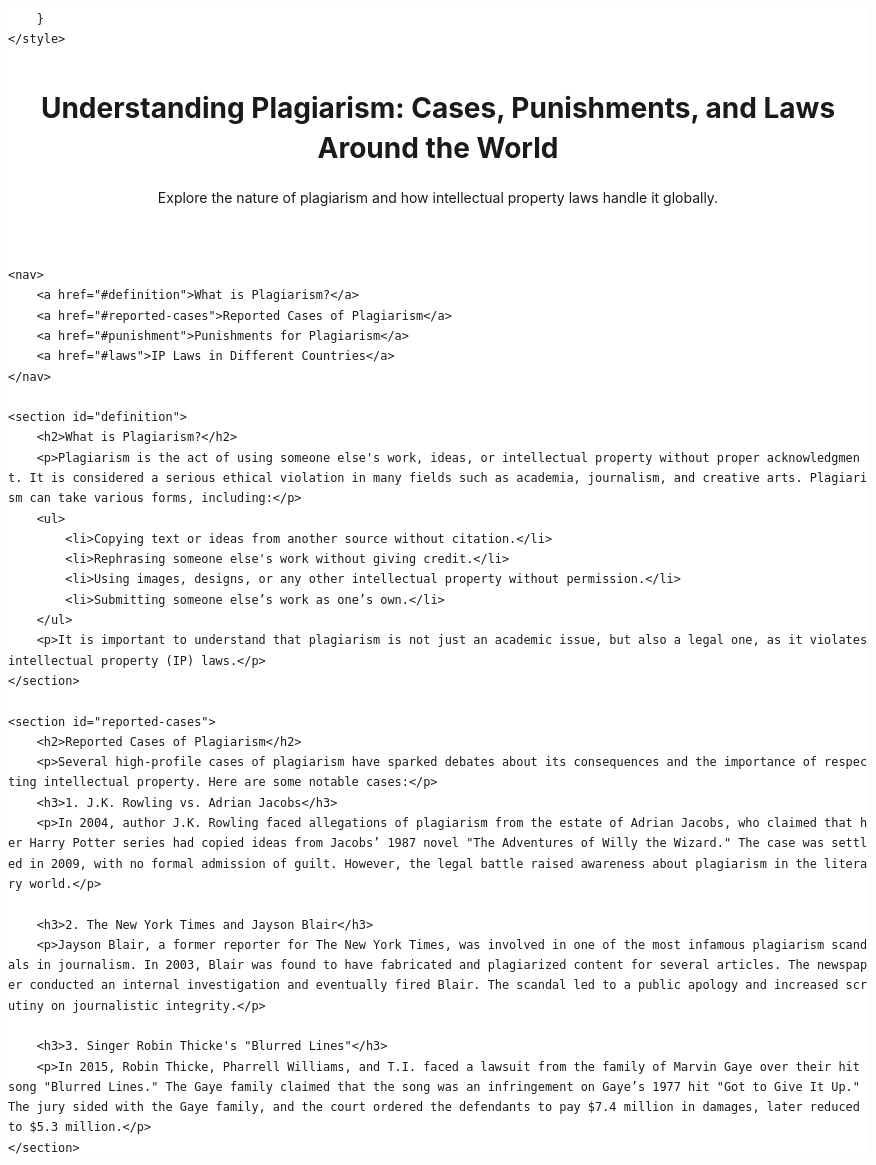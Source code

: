         }
    </style>
</head>
<body>
    <header>
        <h1>Understanding Plagiarism: Cases, Punishments, and Laws Around the World</h1>
        <p>Explore the nature of plagiarism and how intellectual property laws handle it globally.</p>
    </header>

    <nav>
        <a href="#definition">What is Plagiarism?</a>
        <a href="#reported-cases">Reported Cases of Plagiarism</a>
        <a href="#punishment">Punishments for Plagiarism</a>
        <a href="#laws">IP Laws in Different Countries</a>
    </nav>

    <section id="definition">
        <h2>What is Plagiarism?</h2>
        <p>Plagiarism is the act of using someone else's work, ideas, or intellectual property without proper acknowledgment. It is considered a serious ethical violation in many fields such as academia, journalism, and creative arts. Plagiarism can take various forms, including:</p>
        <ul>
            <li>Copying text or ideas from another source without citation.</li>
            <li>Rephrasing someone else's work without giving credit.</li>
            <li>Using images, designs, or any other intellectual property without permission.</li>
            <li>Submitting someone else’s work as one’s own.</li>
        </ul>
        <p>It is important to understand that plagiarism is not just an academic issue, but also a legal one, as it violates intellectual property (IP) laws.</p>
    </section>

    <section id="reported-cases">
        <h2>Reported Cases of Plagiarism</h2>
        <p>Several high-profile cases of plagiarism have sparked debates about its consequences and the importance of respecting intellectual property. Here are some notable cases:</p>
        <h3>1. J.K. Rowling vs. Adrian Jacobs</h3>
        <p>In 2004, author J.K. Rowling faced allegations of plagiarism from the estate of Adrian Jacobs, who claimed that her Harry Potter series had copied ideas from Jacobs’ 1987 novel "The Adventures of Willy the Wizard." The case was settled in 2009, with no formal admission of guilt. However, the legal battle raised awareness about plagiarism in the literary world.</p>

        <h3>2. The New York Times and Jayson Blair</h3>
        <p>Jayson Blair, a former reporter for The New York Times, was involved in one of the most infamous plagiarism scandals in journalism. In 2003, Blair was found to have fabricated and plagiarized content for several articles. The newspaper conducted an internal investigation and eventually fired Blair. The scandal led to a public apology and increased scrutiny on journalistic integrity.</p>

        <h3>3. Singer Robin Thicke's "Blurred Lines"</h3>
        <p>In 2015, Robin Thicke, Pharrell Williams, and T.I. faced a lawsuit from the family of Marvin Gaye over their hit song "Blurred Lines." The Gaye family claimed that the song was an infringement on Gaye’s 1977 hit "Got to Give It Up." The jury sided with the Gaye family, and the court ordered the defendants to pay $7.4 million in damages, later reduced to $5.3 million.</p>
    </section>
